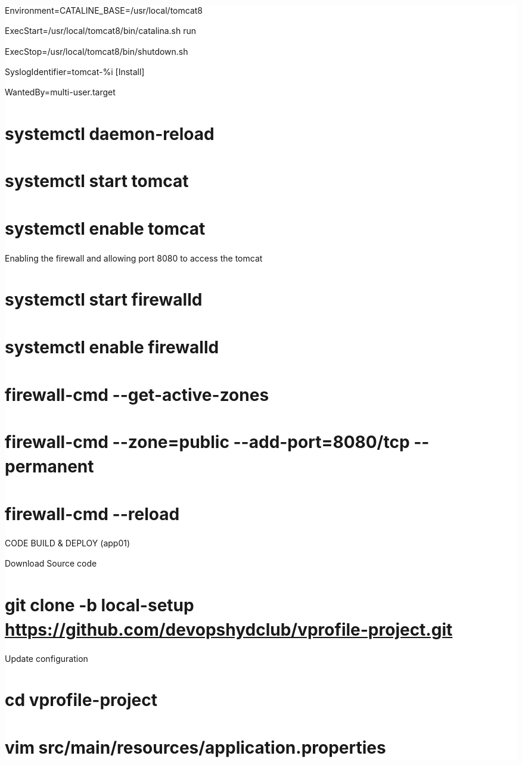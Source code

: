 Environment=CATALINE_BASE=/usr/local/tomcat8

ExecStart=/usr/local/tomcat8/bin/catalina.sh run

ExecStop=/usr/local/tomcat8/bin/shutdown.sh

SyslogIdentifier=tomcat-%i
[Install]

WantedBy=multi-user.target

# systemctl daemon-reload

# systemctl start tomcat

# systemctl enable tomcat

Enabling the firewall and allowing port 8080 to access the tomcat

# systemctl start firewalld


# systemctl enable firewalld

# firewall-cmd --get-active-zones

# firewall-cmd --zone=public --add-port=8080/tcp --permanent

# firewall-cmd --reload

CODE BUILD & DEPLOY (app01)

Download Source code

# git clone -b local-setup https://github.com/devopshydclub/vprofile-project.git

Update configuration

# cd vprofile-project

# vim src/main/resources/application.properties
